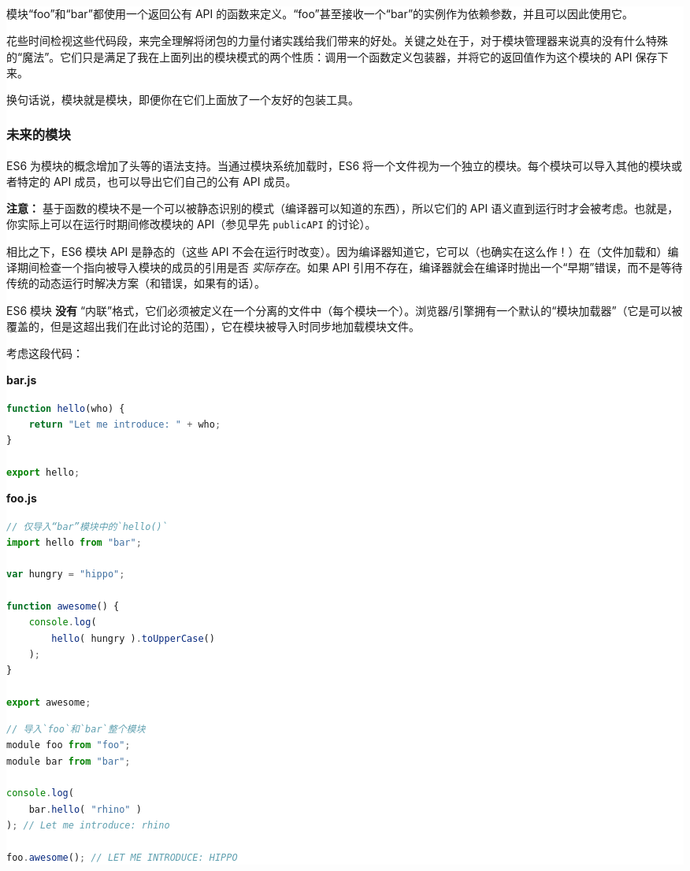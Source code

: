模块“foo”和“bar”都使用一个返回公有 API 的函数来定义。“foo”甚至接收一个“bar”的实例作为依赖参数，并且可以因此使用它。

花些时间检视这些代码段，来完全理解将闭包的力量付诸实践给我们带来的好处。关键之处在于，对于模块管理器来说真的没有什么特殊的“魔法”。它们只是满足了我在上面列出的模块模式的两个性质：调用一个函数定义包装器，并将它的返回值作为这个模块的 API 保存下来。

换句话说，模块就是模块，即便你在它们上面放了一个友好的包装工具。

### 未来的模块

ES6 为模块的概念增加了头等的语法支持。当通过模块系统加载时，ES6 将一个文件视为一个独立的模块。每个模块可以导入其他的模块或者特定的 API 成员，也可以导出它们自己的公有 API 成员。

**注意：** 基于函数的模块不是一个可以被静态识别的模式（编译器可以知道的东西），所以它们的 API 语义直到运行时才会被考虑。也就是，你实际上可以在运行时期间修改模块的 API（参见早先 `publicAPI` 的讨论）。

相比之下，ES6 模块 API 是静态的（这些 API 不会在运行时改变）。因为编译器知道它，它可以（也确实在这么作！）在（文件加载和）编译期间检查一个指向被导入模块的成员的引用是否 _实际存在_。如果 API 引用不存在，编译器就会在编译时抛出一个“早期”错误，而不是等待传统的动态运行时解决方案（和错误，如果有的话）。

ES6 模块 **没有** “内联”格式，它们必须被定义在一个分离的文件中（每个模块一个）。浏览器/引擎拥有一个默认的“模块加载器”（它是可以被覆盖的，但是这超出我们在此讨论的范围），它在模块被导入时同步地加载模块文件。

考虑这段代码：

**bar.js**

```js
function hello(who) {
	return "Let me introduce: " + who;
}

export hello;
```

**foo.js**

```js
// 仅导入“bar”模块中的`hello()`
import hello from "bar";

var hungry = "hippo";

function awesome() {
	console.log(
		hello( hungry ).toUpperCase()
	);
}

export awesome;
```

```js
// 导入`foo`和`bar`整个模块
module foo from "foo";
module bar from "bar";

console.log(
	bar.hello( "rhino" )
); // Let me introduce: rhino

foo.awesome(); // LET ME INTRODUCE: HIPPO
```
